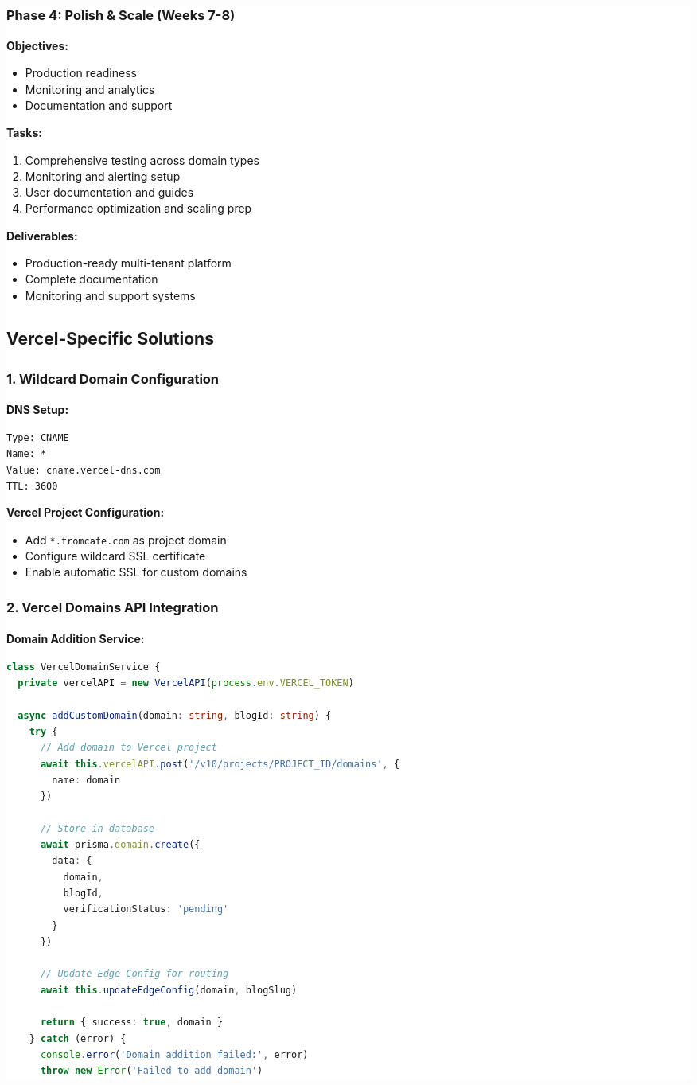 ### Phase 4: Polish & Scale (Weeks 7-8)

**Objectives:**
- Production readiness
- Monitoring and analytics
- Documentation and support

**Tasks:**
1. Comprehensive testing across domain types
2. Monitoring and alerting setup
3. User documentation and guides
4. Performance optimization and scaling prep

**Deliverables:**
- Production-ready multi-tenant platform
- Complete documentation
- Monitoring and support systems

## Vercel-Specific Solutions

### 1. Wildcard Domain Configuration

**DNS Setup:**
```
Type: CNAME
Name: *
Value: cname.vercel-dns.com
TTL: 3600
```

**Vercel Project Configuration:**
- Add `*.fromcafe.com` as project domain
- Configure wildcard SSL certificate
- Enable automatic SSL for custom domains

### 2. Vercel Domains API Integration

**Domain Addition Service:**
```typescript
class VercelDomainService {
  private vercelAPI = new VercelAPI(process.env.VERCEL_TOKEN)
  
  async addCustomDomain(domain: string, blogId: string) {
    try {
      // Add domain to Vercel project
      await this.vercelAPI.post('/v10/projects/PROJECT_ID/domains', {
        name: domain
      })
      
      // Store in database
      await prisma.domain.create({
        data: {
          domain,
          blogId,
          verificationStatus: 'pending'
        }
      })
      
      // Update Edge Config for routing
      await this.updateEdgeConfig(domain, blogSlug)
      
      return { success: true, domain }
    } catch (error) {
      console.error('Domain addition failed:', error)
      throw new Error('Failed to add domain')
```